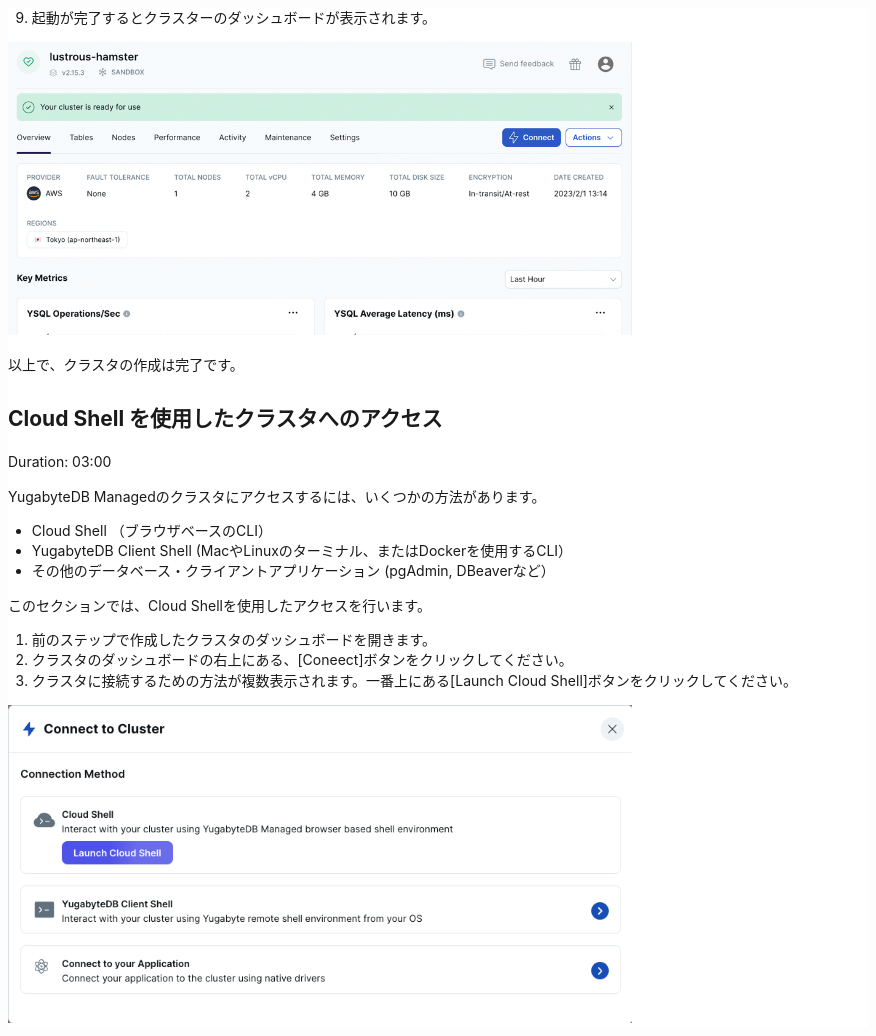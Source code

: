 9. 起動が完了するとクラスターのダッシュボードが表示されます。

<img src="img/48aa512f673d3a4.png" alt="48aa512f673d3a4.png"  width="624.00" />

以上で、クラスタの作成は完了です。


## Cloud Shell を使用したクラスタへのアクセス
Duration: 03:00


YugabyteDB Managedのクラスタにアクセスするには、いくつかの方法があります。

* Cloud Shell （ブラウザベースのCLI）
* YugabyteDB Client Shell (MacやLinuxのターミナル、またはDockerを使用するCLI）
* その他のデータベース・クライアントアプリケーション (pgAdmin, DBeaverなど）

このセクションでは、Cloud Shellを使用したアクセスを行います。

1. 前のステップで作成したクラスタのダッシュボードを開きます。
2. クラスタのダッシュボードの右上にある、[Coneect]ボタンをクリックしてください。
3. クラスタに接続するための方法が複数表示されます。一番上にある[Launch Cloud Shell]ボタンをクリックしてください。

<img src="img/731b0fefd345f245.png" alt="731b0fefd345f245.png"  width="624.00" />